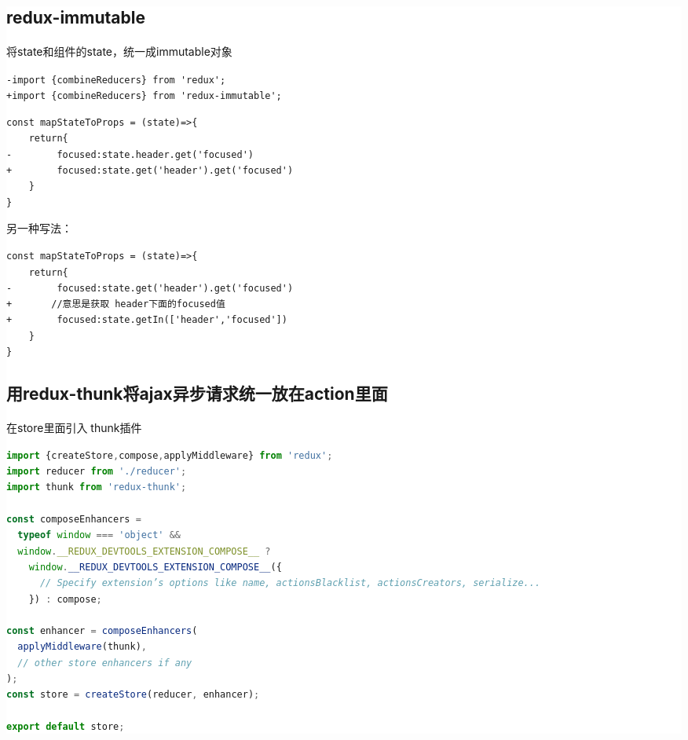 

## redux-immutable

将state和组件的state，统一成immutable对象



```
-import {combineReducers} from 'redux';
+import {combineReducers} from 'redux-immutable';
```



```
const mapStateToProps = (state)=>{
    return{
-        focused:state.header.get('focused')
+        focused:state.get('header').get('focused')
    }
}
```



另一种写法：

```
const mapStateToProps = (state)=>{
    return{
-        focused:state.get('header').get('focused')
+		//意思是获取 header下面的focused值
+        focused:state.getIn(['header','focused'])
    }
}
```



## 用redux-thunk将ajax异步请求统一放在action里面

在store里面引入 thunk插件

```jsx
import {createStore,compose,applyMiddleware} from 'redux';
import reducer from './reducer';
import thunk from 'redux-thunk';

const composeEnhancers =
  typeof window === 'object' &&
  window.__REDUX_DEVTOOLS_EXTENSION_COMPOSE__ ?   
    window.__REDUX_DEVTOOLS_EXTENSION_COMPOSE__({
      // Specify extension’s options like name, actionsBlacklist, actionsCreators, serialize...
    }) : compose;

const enhancer = composeEnhancers(
  applyMiddleware(thunk),
  // other store enhancers if any
);
const store = createStore(reducer, enhancer);

export default store;

```

